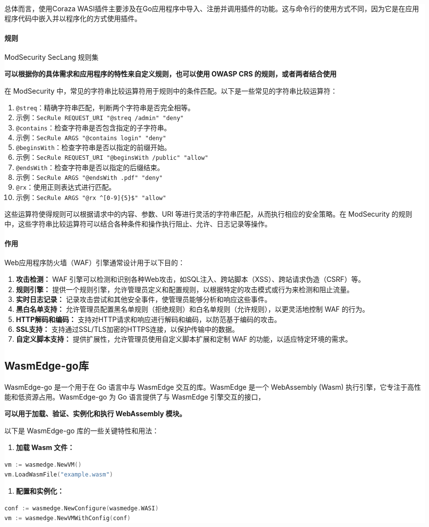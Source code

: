 总体而言，使用Coraza WASI插件主要涉及在Go应用程序中导入、注册并调用插件的功能。这与命令行的使用方式不同，因为它是在应用程序代码中嵌入并以程序化的方式使用插件。

#### 规则

ModSecurity SecLang 规则集

**可以根据你的具体需求和应用程序的特性来自定义规则，也可以使用 OWASP CRS 的规则，或者两者结合使用**

在 ModSecurity 中，常见的字符串比较运算符用于规则中的条件匹配。以下是一些常见的字符串比较运算符：

1. `@streq`：精确字符串匹配，判断两个字符串是否完全相等。
2. 示例：`SecRule REQUEST_URI "@streq /admin" "deny"`
3. `@contains`：检查字符串是否包含指定的子字符串。
4. 示例：`SecRule ARGS "@contains login" "deny"`
5. `@beginsWith`：检查字符串是否以指定的前缀开始。
6. 示例：`SecRule REQUEST_URI "@beginsWith /public" "allow"`
7. `@endsWith`：检查字符串是否以指定的后缀结束。
8. 示例：`SecRule ARGS "@endsWith .pdf" "deny"`
9. `@rx`：使用正则表达式进行匹配。
10. 示例：`SecRule ARGS "@rx ^[0-9]{5}$" "allow"`

这些运算符使得规则可以根据请求中的内容、参数、URI 等进行灵活的字符串匹配，从而执行相应的安全策略。在 ModSecurity 的规则中，这些字符串比较运算符可以结合各种条件和操作执行阻止、允许、日志记录等操作。

#### 作用

Web应用程序防火墙（WAF）引擎通常设计用于以下目的：

1. **攻击检测：** WAF 引擎可以检测和识别各种Web攻击，如SQL注入、跨站脚本（XSS）、跨站请求伪造（CSRF）等。
2. **规则引擎：** 提供一个规则引擎，允许管理员定义和配置规则，以根据特定的攻击模式或行为来检测和阻止流量。
3. **实时日志记录：** 记录攻击尝试和其他安全事件，使管理员能够分析和响应这些事件。
4. **黑白名单支持：** 允许管理员配置黑名单规则（拒绝规则）和白名单规则（允许规则），以更灵活地控制 WAF 的行为。
5. **HTTP解码和编码：** 支持对HTTP请求和响应进行解码和编码，以防范基于编码的攻击。
6. **SSL支持：** 支持通过SSL/TLS加密的HTTPS连接，以保护传输中的数据。
7. **自定义脚本支持：** 提供扩展性，允许管理员使用自定义脚本扩展和定制 WAF 的功能，以适应特定环境的需求。

## WasmEdge-go库

WasmEdge-go 是一个用于在 Go 语言中与 WasmEdge 交互的库。WasmEdge 是一个 WebAssembly (Wasm) 执行引擎，它专注于高性能和低资源占用。WasmEdge-go 为 Go 语言提供了与 WasmEdge 引擎交互的接口，

**可以用于加载、验证、实例化和执行 WebAssembly 模块。**

以下是 WasmEdge-go 库的一些关键特性和用法：

1. **加载 Wasm 文件：**

```Go
vm := wasmedge.NewVM()
vm.LoadWasmFile("example.wasm")
```

1. **配置和实例化：**

```Go
conf := wasmedge.NewConfigure(wasmedge.WASI)
vm := wasmedge.NewVMWithConfig(conf)
```
